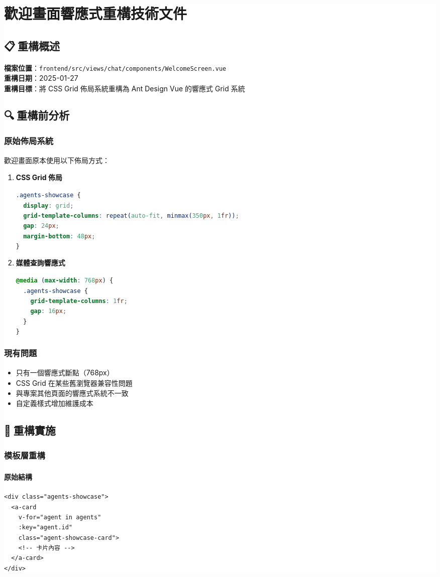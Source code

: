 # 歡迎畫面響應式重構技術文件

## 📋 重構概述

**檔案位置**：`frontend/src/views/chat/components/WelcomeScreen.vue`  
**重構日期**：2025-01-27  
**重構目標**：將 CSS Grid 佈局系統重構為 Ant Design Vue 的響應式 Grid 系統

## 🔍 重構前分析

### 原始佈局系統

歡迎畫面原本使用以下佈局方式：

1. **CSS Grid 佈局**

   ```css
   .agents-showcase {
     display: grid;
     grid-template-columns: repeat(auto-fit, minmax(350px, 1fr));
     gap: 24px;
     margin-bottom: 48px;
   }
   ```

2. **媒體查詢響應式**
   ```css
   @media (max-width: 768px) {
     .agents-showcase {
       grid-template-columns: 1fr;
       gap: 16px;
     }
   }
   ```

### 現有問題

- 只有一個響應式斷點（768px）
- CSS Grid 在某些舊瀏覽器兼容性問題
- 與專案其他頁面的響應式系統不一致
- 自定義樣式增加維護成本

## 🚀 重構實施

### 模板層重構

#### 原始結構

```vue
<div class="agents-showcase">
  <a-card 
    v-for="agent in agents" 
    :key="agent.id"
    class="agent-showcase-card">
    <!-- 卡片內容 -->
  </a-card>
</div>
```
